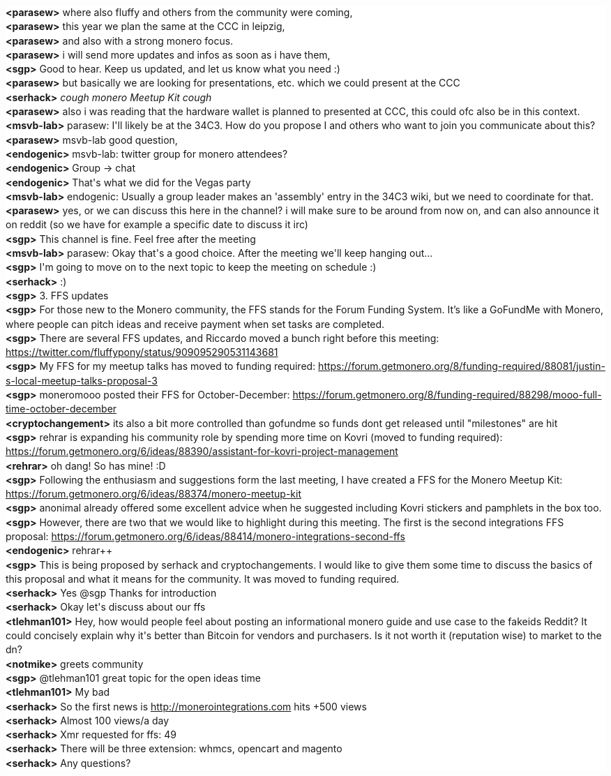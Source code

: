 **\<parasew>** where also fluffy and others from the community were coming,  
**\<parasew>** this year we plan the same at the CCC in leipzig,  
**\<parasew>** and also with a strong monero focus.  
**\<parasew>** i will send more updates and infos as soon as i have them,  
**\<sgp>** Good to hear. Keep us updated, and let us know what you need :)  
**\<parasew>** but basically we are looking for presentations, etc. which we could present at the CCC  
**\<serhack>** *cough monero Meetup Kit cough*  
**\<parasew>** also i was reading that the hardware wallet is planned to presented at CCC, this could ofc also be in this context.  
**\<msvb-lab>** parasew: I'll likely be at the 34C3. How do you propose I and others who want to join you communicate about this?  
**\<parasew>** msvb-lab good question,  
**\<endogenic>** msvb-lab: twitter group for monero attendees?  
**\<endogenic>** Group -\> chat  
**\<endogenic>** That's what we did for the Vegas party  
**\<msvb-lab>** endogenic: Usually a group leader makes an 'assembly' entry in the 34C3 wiki, but we need to coordinate for that.  
**\<parasew>** yes, or we can discuss this here in the channel? i will make sure to be around from now on, and can also announce it on reddit (so we have for example a specific date to discuss it irc)  
**\<sgp>** This channel is fine. Feel free after the meeting  
**\<msvb-lab>** parasew: Okay that's a good choice. After the meeting we'll keep hanging out...  
**\<sgp>** I'm going to move on to the next topic to keep the meeting on schedule :)  
**\<serhack>** :)  
**\<sgp>** 3. FFS updates  
**\<sgp>** For those new to the Monero community, the FFS stands for the Forum Funding System. It’s like a GoFundMe with Monero, where people can pitch ideas and receive payment when set tasks are completed.  
**\<sgp>** There are several FFS updates, and Riccardo moved a bunch right before this meeting: https://twitter.com/fluffypony/status/909095290531143681  
**\<sgp>** My FFS for my meetup talks has moved to funding required: https://forum.getmonero.org/8/funding-required/88081/justin-s-local-meetup-talks-proposal-3  
**\<sgp>** moneromooo posted their FFS for October-December: https://forum.getmonero.org/8/funding-required/88298/mooo-full-time-october-december  
**\<cryptochangement>** its also a bit more controlled than gofundme so funds dont get released until "milestones" are hit  
**\<sgp>** rehrar is expanding his community role by spending more time on Kovri (moved to funding required): https://forum.getmonero.org/6/ideas/88390/assistant-for-kovri-project-management  
**\<rehrar>** oh dang! So has mine! :D  
**\<sgp>** Following the enthusiasm and suggestions form the last meeting, I have created a FFS for the Monero Meetup Kit: https://forum.getmonero.org/6/ideas/88374/monero-meetup-kit  
**\<sgp>** anonimal already offered some excellent advice when he suggested including Kovri stickers and pamphlets in the box too.  
**\<sgp>** However, there are two that we would like to highlight during this meeting. The first is the second integrations FFS proposal: https://forum.getmonero.org/6/ideas/88414/monero-integrations-second-ffs  
**\<endogenic>** rehrar++  
**\<sgp>** This is being proposed by serhack and cryptochangements. I would like to give them some time to discuss the basics of this proposal and what it means for the community. It was moved to funding required.  
**\<serhack>** Yes @sgp Thanks for introduction  
**\<serhack>** Okay let's discuss about our ffs  
**\<tlehman101>** Hey, how would people feel about posting an informational monero guide and use case to the fakeids Reddit? It could concisely explain why it's better than Bitcoin for vendors and purchasers. Is it not worth it (reputation wise) to market to the dn?  
**\<notmike>** greets community  
**\<sgp>** @tlehman101 great topic for the open ideas time  
**\<tlehman101>** My bad  
**\<serhack>** So the first news is http://monerointegrations.com hits +500 views  
**\<serhack>** Almost 100 views/a day  
**\<serhack>** Xmr requested for ffs: 49  
**\<serhack>** There will be three extension: whmcs, opencart and magento  
**\<serhack>** Any questions?  